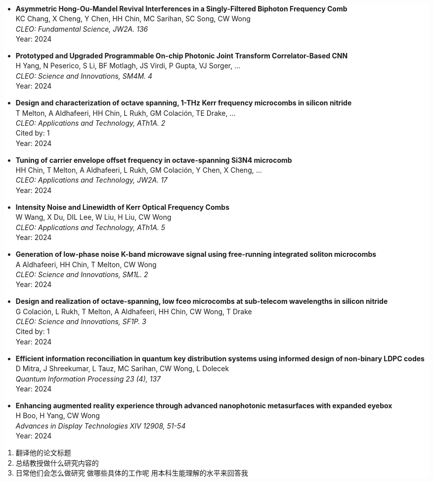- **Asymmetric Hong-Ou-Mandel Revival Interferences in a Singly-Filtered Biphoton Frequency Comb**  
  KC Chang, X Cheng, Y Chen, HH Chin, MC Sarihan, SC Song, CW Wong  
  *CLEO: Fundamental Science, JW2A. 136*  
  Year: 2024

- **Prototyped and Upgraded Programmable On-chip Photonic Joint Transform Correlator-Based CNN**  
  H Yang, N Peserico, S Li, BF Motlagh, JS Virdi, P Gupta, VJ Sorger, ...  
  *CLEO: Science and Innovations, SM4M. 4*  
  Year: 2024

- **Design and characterization of octave spanning, 1-THz Kerr frequency microcombs in silicon nitride**  
  T Melton, A Aldhafeeri, HH Chin, L Rukh, GM Colación, TE Drake, ...  
  *CLEO: Applications and Technology, ATh1A. 2*  
  Cited by: 1  
  Year: 2024

- **Tuning of carrier envelope offset frequency in octave-spanning Si3N4 microcomb**  
  HH Chin, T Melton, A Aldhafeeri, L Rukh, GM Colación, Y Chen, X Cheng, ...  
  *CLEO: Applications and Technology, JW2A. 17*  
  Year: 2024

- **Intensity Noise and Linewidth of Kerr Optical Frequency Combs**  
  W Wang, X Du, DIL Lee, W Liu, H Liu, CW Wong  
  *CLEO: Applications and Technology, ATh1A. 5*  
  Year: 2024

- **Generation of low-phase noise K-band microwave signal using free-running integrated soliton microcombs**  
  A Aldhafeeri, HH Chin, T Melton, CW Wong  
  *CLEO: Science and Innovations, SM1L. 2*  
  Year: 2024

- **Design and realization of octave-spanning, low fceo microcombs at sub-telecom wavelengths in silicon nitride**  
  G Colación, L Rukh, T Melton, A Aldhafeeri, HH Chin, CW Wong, T Drake  
  *CLEO: Science and Innovations, SF1P. 3*  
  Cited by: 1  
  Year: 2024

- **Efficient information reconciliation in quantum key distribution systems using informed design of non-binary LDPC codes**  
  D Mitra, J Shreekumar, L Tauz, MC Sarihan, CW Wong, L Dolecek  
  *Quantum Information Processing 23 (4), 137*  
  Year: 2024

- **Enhancing augmented reality experience through advanced nanophotonic metasurfaces with expanded eyebox**  
  H Boo, H Yang, CW Wong  
  *Advances in Display Technologies XIV 12908, 51-54*  
  Year: 2024

1. 翻译他的论文标题
2. 总结教授做什么研究内容的
3. 日常他们会怎么做研究 做哪些具体的工作呢
用本科生能理解的水平来回答我 
